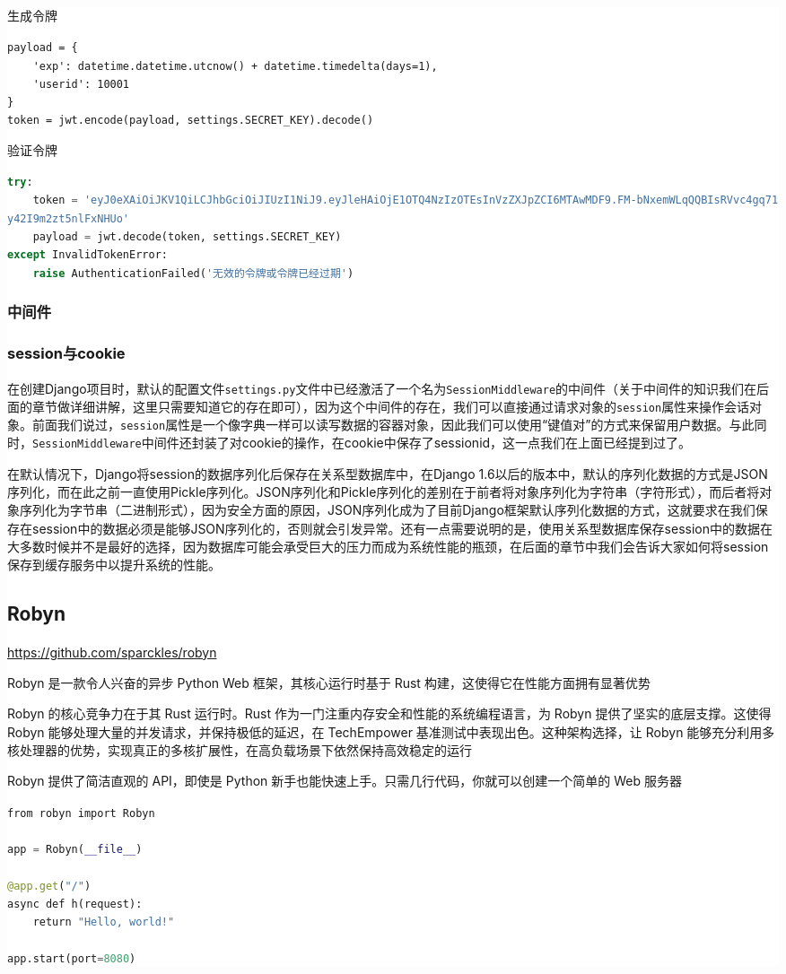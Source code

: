 生成令牌

```shell
payload = {
    'exp': datetime.datetime.utcnow() + datetime.timedelta(days=1),
    'userid': 10001
}
token = jwt.encode(payload, settings.SECRET_KEY).decode()
```

验证令牌

```python
try:
    token = 'eyJ0eXAiOiJKV1QiLCJhbGciOiJIUzI1NiJ9.eyJleHAiOjE1OTQ4NzIzOTEsInVzZXJpZCI6MTAwMDF9.FM-bNxemWLqQQBIsRVvc4gq71y42I9m2zt5nlFxNHUo'
    payload = jwt.decode(token, settings.SECRET_KEY)
except InvalidTokenError:
    raise AuthenticationFailed('无效的令牌或令牌已经过期')
```



### 中间件



### session与cookie

在创建Django项目时，默认的配置文件`settings.py`文件中已经激活了一个名为`SessionMiddleware`的中间件（关于中间件的知识我们在后面的章节做详细讲解，这里只需要知道它的存在即可），因为这个中间件的存在，我们可以直接通过请求对象的`session`属性来操作会话对象。前面我们说过，`session`属性是一个像字典一样可以读写数据的容器对象，因此我们可以使用“键值对”的方式来保留用户数据。与此同时，`SessionMiddleware`中间件还封装了对cookie的操作，在cookie中保存了sessionid，这一点我们在上面已经提到过了。

在默认情况下，Django将session的数据序列化后保存在关系型数据库中，在Django 1.6以后的版本中，默认的序列化数据的方式是JSON序列化，而在此之前一直使用Pickle序列化。JSON序列化和Pickle序列化的差别在于前者将对象序列化为字符串（字符形式），而后者将对象序列化为字节串（二进制形式），因为安全方面的原因，JSON序列化成为了目前Django框架默认序列化数据的方式，这就要求在我们保存在session中的数据必须是能够JSON序列化的，否则就会引发异常。还有一点需要说明的是，使用关系型数据库保存session中的数据在大多数时候并不是最好的选择，因为数据库可能会承受巨大的压力而成为系统性能的瓶颈，在后面的章节中我们会告诉大家如何将session保存到缓存服务中以提升系统的性能。

## Robyn

https://github.com/sparckles/robyn

Robyn 是一款令人兴奋的异步 Python Web 框架，其核心运行时基于 Rust 构建，这使得它在性能方面拥有显著优势

Robyn 的核心竞争力在于其 Rust 运行时。Rust 作为一门注重内存安全和性能的系统编程语言，为 Robyn 提供了坚实的底层支撑。这使得 Robyn 能够处理大量的并发请求，并保持极低的延迟，在 TechEmpower 基准测试中表现出色。这种架构选择，让 Robyn 能够充分利用多核处理器的优势，实现真正的多核扩展性，在高负载场景下依然保持高效稳定的运行

Robyn 提供了简洁直观的 API，即使是 Python 新手也能快速上手。只需几行代码，你就可以创建一个简单的 Web 服务器

```python
from robyn import Robyn

app = Robyn(__file__)

@app.get("/")
async def h(request):
    return "Hello, world!"

app.start(port=8080)
```
